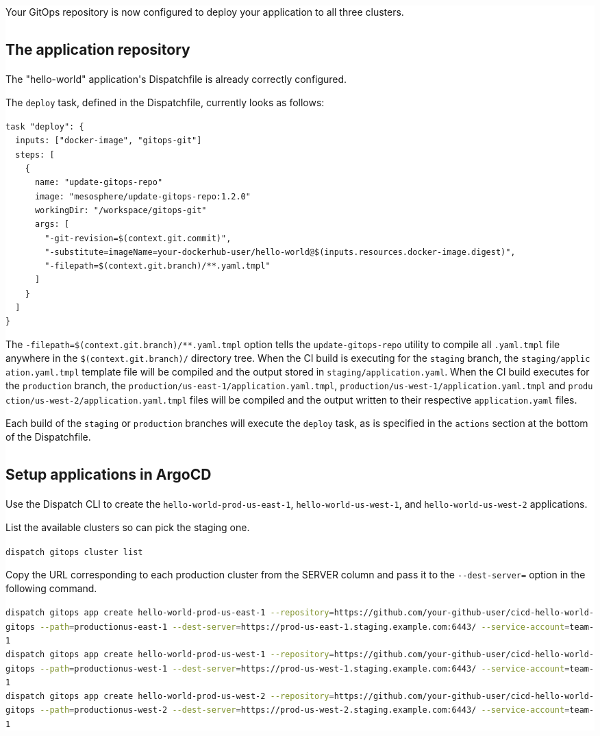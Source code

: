 Your GitOps repository is now configured to deploy your application to all three clusters.

## The application repository

The "hello-world" application's Dispatchfile is already correctly configured.

The `deploy` task, defined in the Dispatchfile, currently looks as follows:

```cue
task "deploy": {
  inputs: ["docker-image", "gitops-git"]
  steps: [
    {
      name: "update-gitops-repo"
      image: "mesosphere/update-gitops-repo:1.2.0"
      workingDir: "/workspace/gitops-git"
      args: [
        "-git-revision=$(context.git.commit)",
        "-substitute=imageName=your-dockerhub-user/hello-world@$(inputs.resources.docker-image.digest)",
        "-filepath=$(context.git.branch)/**.yaml.tmpl"
      ]
    }
  ]
}
```

The `-filepath=$(context.git.branch)/**.yaml.tmpl` option tells the `update-gitops-repo` utility to compile all `.yaml.tmpl` file anywhere in the `$(context.git.branch)/` directory tree. When the CI build is executing for the `staging` branch, the `staging/application.yaml.tmpl` template file will be compiled and the output stored in `staging/application.yaml`. When the CI build executes for the `production` branch, the `production/us-east-1/application.yaml.tmpl`, `production/us-west-1/application.yaml.tmpl` and `production/us-west-2/application.yaml.tmpl` files will be compiled and the output written to their respective `application.yaml` files.

Each build of the `staging` or `production` branches will execute the `deploy` task, as is specified in the `actions` section at the bottom of the Dispatchfile.

## Setup applications in ArgoCD

Use the Dispatch CLI to create the `hello-world-prod-us-east-1`, `hello-world-us-west-1`, and `hello-world-us-west-2` applications.

List the available clusters so can pick the staging one.

```sh
dispatch gitops cluster list
```

Copy the URL corresponding to each production cluster from the SERVER column and pass it to the `--dest-server=` option in the following command.

```sh
dispatch gitops app create hello-world-prod-us-east-1 --repository=https://github.com/your-github-user/cicd-hello-world-gitops --path=productionus-east-1 --dest-server=https://prod-us-east-1.staging.example.com:6443/ --service-account=team-1
dispatch gitops app create hello-world-prod-us-west-1 --repository=https://github.com/your-github-user/cicd-hello-world-gitops --path=productionus-west-1 --dest-server=https://prod-us-west-1.staging.example.com:6443/ --service-account=team-1
dispatch gitops app create hello-world-prod-us-west-2 --repository=https://github.com/your-github-user/cicd-hello-world-gitops --path=productionus-west-2 --dest-server=https://prod-us-west-2.staging.example.com:6443/ --service-account=team-1
```
